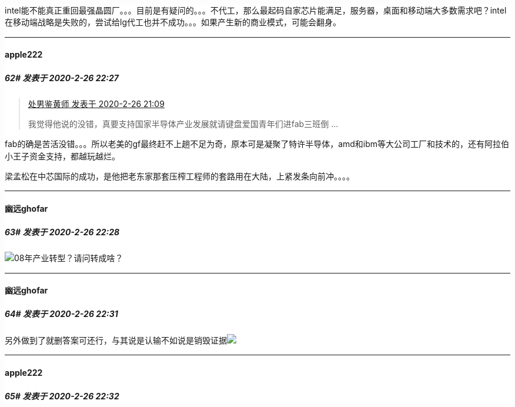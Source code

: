 
intel能不能真正重回最强晶圆厂。。。目前是有疑问的。。。不代工，那么最起码自家芯片能满足，服务器，桌面和移动端大多数需求吧？intel在移动端战略是失败的，尝试给lg代工也并不成功。。。如果产生新的商业模式，可能会翻身。







-----

####  apple222  
##### 62#       发表于 2020-2-26 22:27



<blockquote><a href="httphttps://bbs.saraba1st.com/2b/forum.php?mod=redirect&amp;goto=findpost&amp;pid=46536576&amp;ptid=1915885" target="_blank">处男鉴黄师 发表于 2020-2-26 21:09</a>

我觉得他说的没错，真要支持国家半导体产业发展就请键盘爱国青年们进fab三班倒 ...</blockquote>
fab的确是苦活没错。。。所以老美的gf最终赶不上趟不足为奇，原本可是凝聚了特许半导体，amd和ibm等大公司工厂和技术的，还有阿拉伯小王子资金支持，都越玩越烂。

梁孟松在中芯国际的成功，是他把老东家那套压榨工程师的套路用在大陆，上紧发条向前冲。。。。








-----

####  幽远ghofar  
##### 63#       发表于 2020-2-26 22:28



<img src="https://static.saraba1st.com/image/smiley/face2017/067.png" referrerpolicy="no-referrer">08年产业转型？请问转成啥？







-----

####  幽远ghofar  
##### 64#       发表于 2020-2-26 22:31




另外做到了就删答案可还行，与其说是认输不如说是销毁证据<img src="https://static.saraba1st.com/image/smiley/face2017/067.png" referrerpolicy="no-referrer">







-----

####  apple222  
##### 65#       发表于 2020-2-26 22:32

